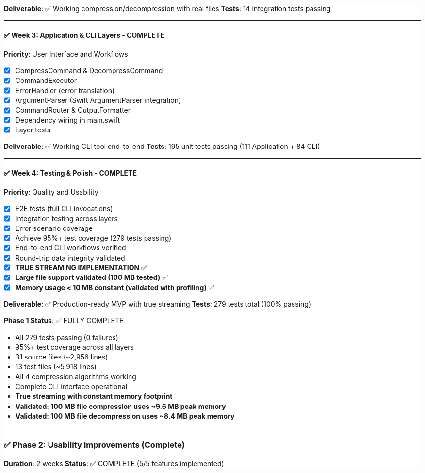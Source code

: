**Deliverable**: ✅ Working compression/decompression with real files
**Tests**: 14 integration tests passing

---

#### ✅ Week 3: Application & CLI Layers - COMPLETE

**Priority**: User Interface and Workflows

- [x] CompressCommand & DecompressCommand
- [x] CommandExecutor
- [x] ErrorHandler (error translation)
- [x] ArgumentParser (Swift ArgumentParser integration)
- [x] CommandRouter & OutputFormatter
- [x] Dependency wiring in main.swift
- [x] Layer tests

**Deliverable**: ✅ Working CLI tool end-to-end
**Tests**: 195 unit tests passing (111 Application + 84 CLI)

---

#### ✅ Week 4: Testing & Polish - COMPLETE

**Priority**: Quality and Usability

- [x] E2E tests (full CLI invocations)
- [x] Integration testing across layers
- [x] Error scenario coverage
- [x] Achieve 95%+ test coverage (279 tests passing)
- [x] End-to-end CLI workflows verified
- [x] Round-trip data integrity validated
- [x] **TRUE STREAMING IMPLEMENTATION** ✅
- [x] **Large file support validated (100 MB tested)** ✅
- [x] **Memory usage < 10 MB constant (validated with profiling)** ✅

**Deliverable**: ✅ Production-ready MVP with true streaming
**Tests**: 279 tests total (100% passing)

**Phase 1 Status**: ✅ FULLY COMPLETE
- All 279 tests passing (0 failures)
- 95%+ test coverage across all layers
- 31 source files (~2,956 lines)
- 13 test files (~5,918 lines)
- All 4 compression algorithms working
- Complete CLI interface operational
- **True streaming with constant memory footprint**
- **Validated: 100 MB file compression uses ~9.6 MB peak memory**
- **Validated: 100 MB file decompression uses ~8.4 MB peak memory**

---

### ✅ Phase 2: Usability Improvements (Complete)

**Duration**: 2 weeks
**Status**: ✅ COMPLETE (5/5 features implemented)
